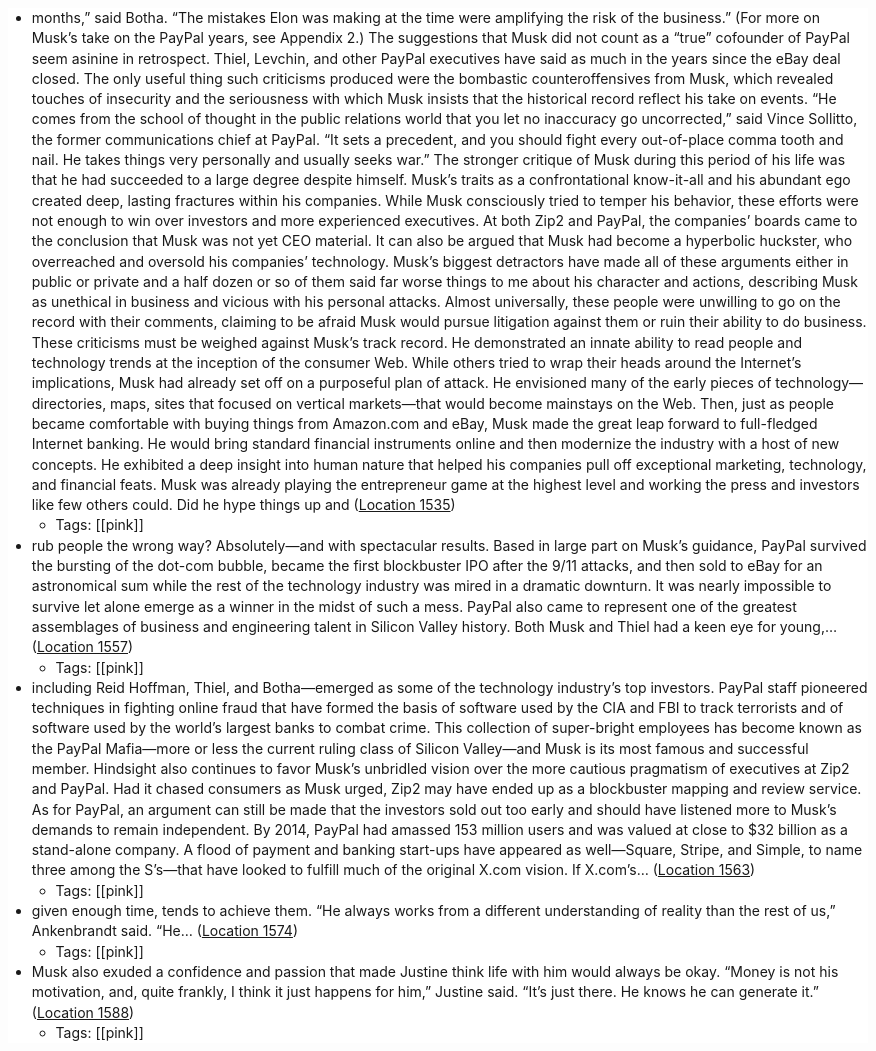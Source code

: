 - months,” said Botha. “The mistakes Elon was making at the time were amplifying the risk of the business.” (For more on Musk’s take on the PayPal years, see Appendix 2.) The suggestions that Musk did not count as a “true” cofounder of PayPal seem asinine in retrospect. Thiel, Levchin, and other PayPal executives have said as much in the years since the eBay deal closed. The only useful thing such criticisms produced were the bombastic counteroffensives from Musk, which revealed touches of insecurity and the seriousness with which Musk insists that the historical record reflect his take on events. “He comes from the school of thought in the public relations world that you let no inaccuracy go uncorrected,” said Vince Sollitto, the former communications chief at PayPal. “It sets a precedent, and you should fight every out-of-place comma tooth and nail. He takes things very personally and usually seeks war.” The stronger critique of Musk during this period of his life was that he had succeeded to a large degree despite himself. Musk’s traits as a confrontational know-it-all and his abundant ego created deep, lasting fractures within his companies. While Musk consciously tried to temper his behavior, these efforts were not enough to win over investors and more experienced executives. At both Zip2 and PayPal, the companies’ boards came to the conclusion that Musk was not yet CEO material. It can also be argued that Musk had become a hyperbolic huckster, who overreached and oversold his companies’ technology. Musk’s biggest detractors have made all of these arguments either in public or private and a half dozen or so of them said far worse things to me about his character and actions, describing Musk as unethical in business and vicious with his personal attacks. Almost universally, these people were unwilling to go on the record with their comments, claiming to be afraid Musk would pursue litigation against them or ruin their ability to do business. These criticisms must be weighed against Musk’s track record. He demonstrated an innate ability to read people and technology trends at the inception of the consumer Web. While others tried to wrap their heads around the Internet’s implications, Musk had already set off on a purposeful plan of attack. He envisioned many of the early pieces of technology—directories, maps, sites that focused on vertical markets—that would become mainstays on the Web. Then, just as people became comfortable with buying things from Amazon.com and eBay, Musk made the great leap forward to full-fledged Internet banking. He would bring standard financial instruments online and then modernize the industry with a host of new concepts. He exhibited a deep insight into human nature that helped his companies pull off exceptional marketing, technology, and financial feats. Musk was already playing the entrepreneur game at the highest level and working the press and investors like few others could. Did he hype things up and ([Location 1535](https://readwise.io/to_kindle?action=open&asin=B00KVI76ZS&location=1535))
    - Tags: [[pink]] 
- rub people the wrong way? Absolutely—and with spectacular results. Based in large part on Musk’s guidance, PayPal survived the bursting of the dot-com bubble, became the first blockbuster IPO after the 9/11 attacks, and then sold to eBay for an astronomical sum while the rest of the technology industry was mired in a dramatic downturn. It was nearly impossible to survive let alone emerge as a winner in the midst of such a mess. PayPal also came to represent one of the greatest assemblages of business and engineering talent in Silicon Valley history. Both Musk and Thiel had a keen eye for young,… ([Location 1557](https://readwise.io/to_kindle?action=open&asin=B00KVI76ZS&location=1557))
    - Tags: [[pink]] 
- including Reid Hoffman, Thiel, and Botha—emerged as some of the technology industry’s top investors. PayPal staff pioneered techniques in fighting online fraud that have formed the basis of software used by the CIA and FBI to track terrorists and of software used by the world’s largest banks to combat crime. This collection of super-bright employees has become known as the PayPal Mafia—more or less the current ruling class of Silicon Valley—and Musk is its most famous and successful member. Hindsight also continues to favor Musk’s unbridled vision over the more cautious pragmatism of executives at Zip2 and PayPal. Had it chased consumers as Musk urged, Zip2 may have ended up as a blockbuster mapping and review service. As for PayPal, an argument can still be made that the investors sold out too early and should have listened more to Musk’s demands to remain independent. By 2014, PayPal had amassed 153 million users and was valued at close to $32 billion as a stand-alone company. A flood of payment and banking start-ups have appeared as well—Square, Stripe, and Simple, to name three among the S’s—that have looked to fulfill much of the original X.com vision. If X.com’s… ([Location 1563](https://readwise.io/to_kindle?action=open&asin=B00KVI76ZS&location=1563))
    - Tags: [[pink]] 
- given enough time, tends to achieve them. “He always works from a different understanding of reality than the rest of us,” Ankenbrandt said. “He… ([Location 1574](https://readwise.io/to_kindle?action=open&asin=B00KVI76ZS&location=1574))
    - Tags: [[pink]] 
- Musk also exuded a confidence and passion that made Justine think life with him would always be okay. “Money is not his motivation, and, quite frankly, I think it just happens for him,” Justine said. “It’s just there. He knows he can generate it.” ([Location 1588](https://readwise.io/to_kindle?action=open&asin=B00KVI76ZS&location=1588))
    - Tags: [[pink]] 